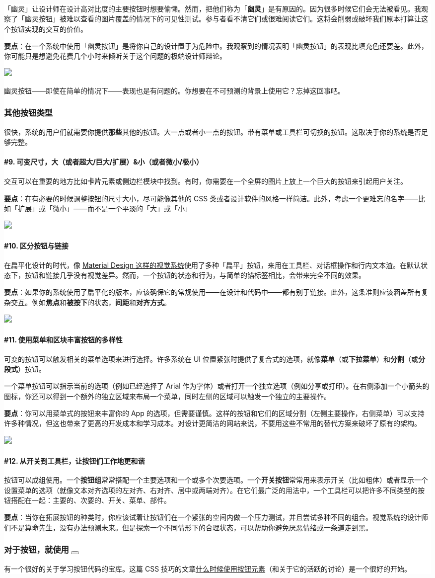 「幽灵」让设计师在设计高对比度的主要按钮时想要偷懒。然而，把他们称为「**幽灵**」是有原因的。因为很多时候它们会无法被看见。我观察了「幽灵按钮」被难以查看的图片覆盖的情况下的可见性测试。参与者看不清它们或很难阅读它们。这将会削弱或破坏我们原本打算让这个按钮实现的交互的价值。

**要点**：在一个系统中使用「幽灵按钮」是将你自己的设计置于为危险中。我观察到的情况表明「幽灵按钮」的表现比填充色还要差。此外，你可能只是想避免花费几个小时来倾听关于这个问题的极端设计师辩论。

<img class="progressiveMedia-noscript js-progressiveMedia-inner" src="https://cdn-images-1.medium.com/max/800/1*bKSO70RdMp2OUoVrrLXs2Q.png">

幽灵按钮——即使在简单的情况下——表现也是有问题的。你想要在不可预测的背景上使用它？忘掉这回事吧。

### 其他按钮类型 ###

很快，系统的用户们就需要你提供**那些**其他的按钮。大一点或者小一点的按钮。带有菜单或工具栏可切换的按钮。这取决于你的系统是否足够完整。

#### #9. 可变尺寸，大（或者超大/巨大/扩展）&小（或者微小/极小） ####

交互可以在重要的地方比如**卡片**元素或侧边栏模块中找到。有时，你需要在一个全屏的图片上放上一个巨大的按钮来引起用户关注。

**要点**：在有必要的时候调整按钮的尺寸大小，尽可能像其他的 CSS 类或者设计软件的风格一样简洁。此外，考虑一个更难忘的名字——比如「扩展」或「微小」——而不是一个平淡的「大」或「小」

<img class="progressiveMedia-noscript js-progressiveMedia-inner" src="https://cdn-images-1.medium.com/max/800/1*xxExyXQ3M1TXwwK__d4fMw.png">

#### #10. 区分按钮与链接 ####

在扁平化设计的时代，像 [Material Design 这样的视觉系统](https://www.google.com/design/spec/components/buttons.html#buttons-flat-buttons)使用了多种「扁平」按钮，来用在工具栏、对话框操作和行内文本渣。在默认状态下，按钮和链接几乎没有视觉差异。然而，一个按钮的状态和行为，与简单的锚标签相比，会带来完全不同的效果。

**要点**：如果你的系统使用了扁平化的版本，应该确保它的常规使用——在设计和代码中——都有别于链接。此外，这条准则应该涵盖所有复杂交互。例如**焦点**和**被按下**的状态，**间距**和**对齐方式**。

![](https://cdn-images-1.medium.com/max/800/1*0MCgCs3CpqhuQ9S_pQIalA.png) 

#### #11. 使用菜单和区块丰富按钮的多样性 ####

可变的按钮可以触发相关的菜单选项来进行选择。许多系统在 UI 位置紧张时提供了复合式的选项，就像**菜单**（或**下拉菜单**）和**分割**（或**分段式**）按钮。

一个菜单按钮可以指示当前的选项（例如已经选择了 Arial 作为字体）或者打开一个独立选项（例如分享或打印）。在右侧添加一个小箭头的图标，你还可以得到一个额外的独立区域来布局一个菜单，同时左侧的区域可以触发一个独立的主要操作。

**要点**：你可以用菜单式的按钮来丰富你的 App 的选项，但需要谨慎。这样的按钮和它们的区域分割（左侧主要操作，右侧菜单）可以支持许多种情况，但这也带来了更高的开发成本和学习成本。对设计更简洁的网站来说，不要用这些不常用的替代方案来破坏了原有的架构。

<img class="progressiveMedia-noscript js-progressiveMedia-inner" src="https://cdn-images-1.medium.com/max/800/1*QvaEyZSTLHnBMqx4E89n9g.png">


#### #12. 从开关到工具栏，让按钮们工作地更和谐 ####

按钮可以成组使用。一个**按钮组**常常搭配一个主要选项和一个或多个次要选项。一个**开关按钮**常常用来表示开关（比如粗体）或者显示一个设置菜单的选项（就像文本对齐选项的左对齐、右对齐、居中或两端对齐）。在它们最广泛的用法中，一个工具栏可以把许多不同类型的按钮搭配在一起：主要的、次要的、开关、菜单、部件。

**要点**：当你在拓展按钮的种类时，你应该试着让按钮们在一个紧张的空间内做一个压力测试，并且尝试多种不同的组合。视觉系统的设计师们不是算命先生，没有办法预测未来。但是探索一个不同情形下的合理状态，可以帮助你避免厌恶情绪或一条道走到黑。


### 对于按钮，就使用 <button> ###

有一个很好的关于学习按钮代码的宝库。这篇 CSS 技巧的文章[什么时候使用按钮元素](https://css-tricks.com/use-button-element/)（和关于它的活跃的讨论）是一个很好的开始。
